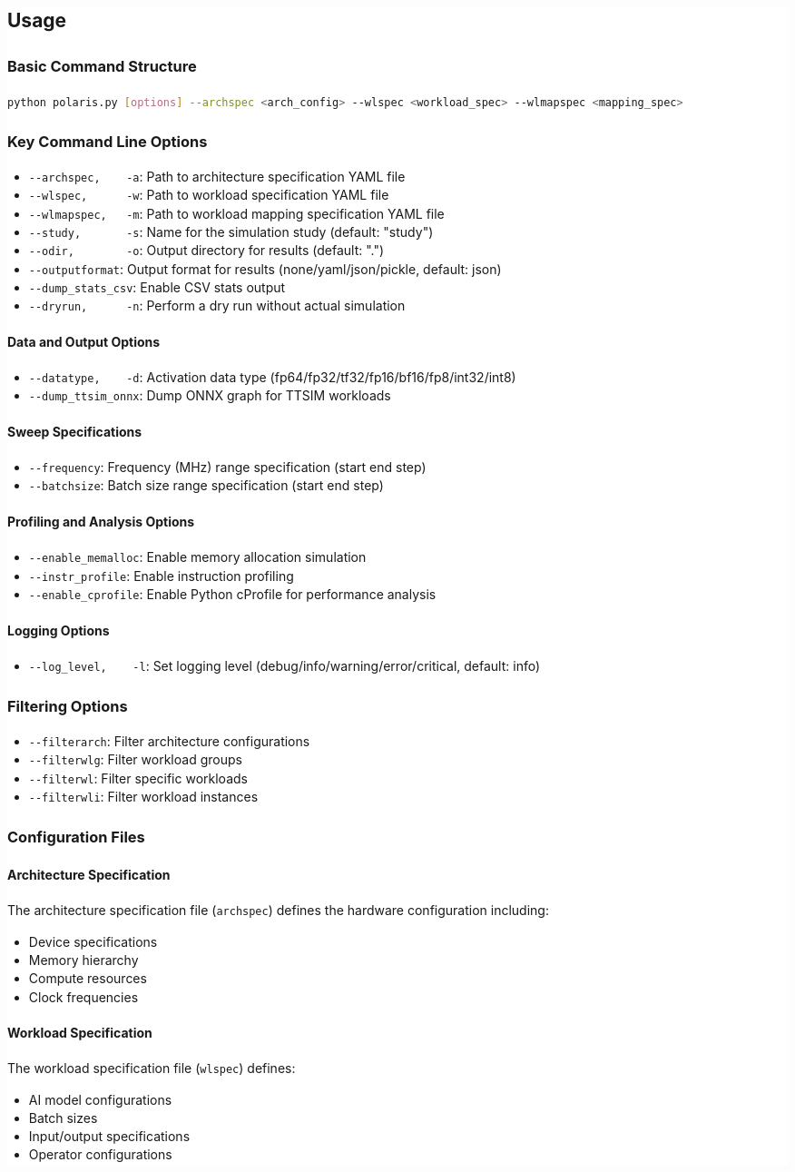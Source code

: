 ## Usage

### Basic Command Structure
```bash
python polaris.py [options] --archspec <arch_config> --wlspec <workload_spec> --wlmapspec <mapping_spec>
```

### Key Command Line Options
- `--archspec,    -a`: Path to architecture specification YAML file
- `--wlspec,      -w`: Path to workload specification YAML file
- `--wlmapspec,   -m`: Path to workload mapping specification YAML file
- `--study,       -s`: Name for the simulation study (default: "study")
- `--odir,        -o`: Output directory for results (default: ".")
- `--outputformat`: Output format for results (none/yaml/json/pickle, default: json)
- `--dump_stats_csv`: Enable CSV stats output
- `--dryrun,      -n`: Perform a dry run without actual simulation

#### Data and Output Options
- `--datatype,    -d`: Activation data type (fp64/fp32/tf32/fp16/bf16/fp8/int32/int8)
- `--dump_ttsim_onnx`: Dump ONNX graph for TTSIM workloads

#### Sweep Specifications
- `--frequency`: Frequency (MHz) range specification (start end step)
- `--batchsize`: Batch size range specification (start end step)

#### Profiling and Analysis Options
- `--enable_memalloc`: Enable memory allocation simulation
- `--instr_profile`: Enable instruction profiling
- `--enable_cprofile`: Enable Python cProfile for performance analysis

#### Logging Options
- `--log_level,    -l`: Set logging level (debug/info/warning/error/critical, default: info)

### Filtering Options
- `--filterarch`: Filter architecture configurations
- `--filterwlg`: Filter workload groups
- `--filterwl`: Filter specific workloads
- `--filterwli`: Filter workload instances

### Configuration Files

#### Architecture Specification
The architecture specification file (`archspec`) defines the hardware configuration including:
- Device specifications
- Memory hierarchy
- Compute resources
- Clock frequencies

#### Workload Specification
The workload specification file (`wlspec`) defines:
- AI model configurations
- Batch sizes
- Input/output specifications
- Operator configurations

